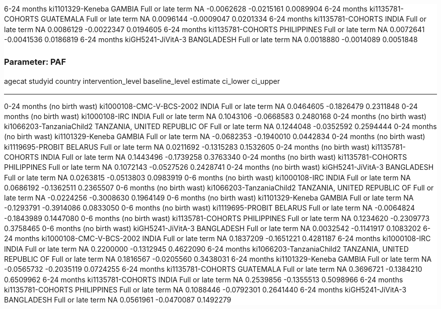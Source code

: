 6-24 months                   ki1101329-Keneba           GAMBIA                         Full or late term    NA                -0.0062628   -0.0215161   0.0089904
6-24 months                   ki1135781-COHORTS          GUATEMALA                      Full or late term    NA                 0.0096144   -0.0009047   0.0201334
6-24 months                   ki1135781-COHORTS          INDIA                          Full or late term    NA                 0.0086129   -0.0022347   0.0194605
6-24 months                   ki1135781-COHORTS          PHILIPPINES                    Full or late term    NA                 0.0072641   -0.0041536   0.0186819
6-24 months                   kiGH5241-JiVitA-3          BANGLADESH                     Full or late term    NA                 0.0018880   -0.0014089   0.0051848


### Parameter: PAF


agecat                        studyid                    country                        intervention_level   baseline_level      estimate     ci_lower    ci_upper
----------------------------  -------------------------  -----------------------------  -------------------  ---------------  -----------  -----------  ----------
0-24 months (no birth wast)   ki1000108-CMC-V-BCS-2002   INDIA                          Full or late term    NA                 0.0464605   -0.1826479   0.2311848
0-24 months (no birth wast)   ki1000108-IRC              INDIA                          Full or late term    NA                 0.1043106   -0.0668583   0.2480168
0-24 months (no birth wast)   ki1066203-TanzaniaChild2   TANZANIA, UNITED REPUBLIC OF   Full or late term    NA                 0.1244048   -0.0352592   0.2594444
0-24 months (no birth wast)   ki1101329-Keneba           GAMBIA                         Full or late term    NA                -0.0682353   -0.1940010   0.0442834
0-24 months (no birth wast)   ki1119695-PROBIT           BELARUS                        Full or late term    NA                 0.0211692   -0.1315283   0.1532605
0-24 months (no birth wast)   ki1135781-COHORTS          INDIA                          Full or late term    NA                 0.1443496   -0.1739258   0.3763340
0-24 months (no birth wast)   ki1135781-COHORTS          PHILIPPINES                    Full or late term    NA                 0.1072143   -0.0527526   0.2428741
0-24 months (no birth wast)   kiGH5241-JiVitA-3          BANGLADESH                     Full or late term    NA                 0.0263815   -0.0513803   0.0983919
0-6 months (no birth wast)    ki1000108-IRC              INDIA                          Full or late term    NA                 0.0686192   -0.1362511   0.2365507
0-6 months (no birth wast)    ki1066203-TanzaniaChild2   TANZANIA, UNITED REPUBLIC OF   Full or late term    NA                -0.0224256   -0.3008630   0.1964149
0-6 months (no birth wast)    ki1101329-Keneba           GAMBIA                         Full or late term    NA                -0.1293791   -0.3914086   0.0833050
0-6 months (no birth wast)    ki1119695-PROBIT           BELARUS                        Full or late term    NA                -0.0064824   -0.1843989   0.1447080
0-6 months (no birth wast)    ki1135781-COHORTS          PHILIPPINES                    Full or late term    NA                 0.1234620   -0.2309773   0.3758465
0-6 months (no birth wast)    kiGH5241-JiVitA-3          BANGLADESH                     Full or late term    NA                 0.0032542   -0.1141917   0.1083202
6-24 months                   ki1000108-CMC-V-BCS-2002   INDIA                          Full or late term    NA                 0.1837209   -0.1651221   0.4281187
6-24 months                   ki1000108-IRC              INDIA                          Full or late term    NA                 0.2200000   -0.1312945   0.4622090
6-24 months                   ki1066203-TanzaniaChild2   TANZANIA, UNITED REPUBLIC OF   Full or late term    NA                 0.1816567   -0.0205560   0.3438031
6-24 months                   ki1101329-Keneba           GAMBIA                         Full or late term    NA                -0.0565732   -0.2035119   0.0724255
6-24 months                   ki1135781-COHORTS          GUATEMALA                      Full or late term    NA                 0.3696721   -0.1384210   0.6509962
6-24 months                   ki1135781-COHORTS          INDIA                          Full or late term    NA                 0.2539856   -0.1355513   0.5098966
6-24 months                   ki1135781-COHORTS          PHILIPPINES                    Full or late term    NA                 0.1088446   -0.0792301   0.2641440
6-24 months                   kiGH5241-JiVitA-3          BANGLADESH                     Full or late term    NA                 0.0561961   -0.0470087   0.1492279
